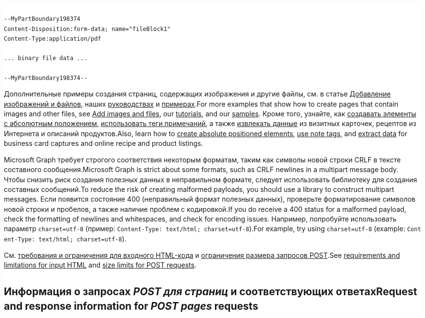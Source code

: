 ```

--MyPartBoundary198374
Content-Disposition:form-data; name="fileBlock1"
Content-Type:application/pdf

... binary file data ...

--MyPartBoundary198374--
```

<span data-ttu-id="b7c25-173">Дополнительные примеры создания страниц, содержащих изображения и другие файлы, см. в статье [Добавление изображений и файлов](onenote_images_files.md), наших [руководствах](https://msdn.microsoft.com/ru-RU/office/office365/howto/onenote-tutorial) и [примерах](https://github.com/onenotedev).</span><span class="sxs-lookup"><span data-stu-id="b7c25-173">For more examples that show how to create pages that contain images and other files, see [Add images and files](onenote_images_files.md), our [tutorials](https://msdn.microsoft.com/ru-RU/office/office365/howto/onenote-tutorial), and our [samples](https://github.com/onenotedev).</span></span> <span data-ttu-id="b7c25-174">Кроме того, узнайте, как [создавать элементы с абсолютным положением](onenote-abs-pos.md), [использовать теги примечаний](onenote-note-tags.md), а также [извлекать данные](onenote-extract-data.md) из визитных карточек, рецептов из Интернета и описаний продуктов.</span><span class="sxs-lookup"><span data-stu-id="b7c25-174">Also, learn how to [create absolute positioned elements](onenote-abs-pos.md), [use note tags](onenote-note-tags.md), and [extract data](onenote-extract-data.md) for business card captures and online recipe and product listings.</span></span>

<span data-ttu-id="b7c25-175">Microsoft Graph требует строгого соответствия некоторым форматам, таким как символы новой строки CRLF в тексте составного сообщения.</span><span class="sxs-lookup"><span data-stu-id="b7c25-175">Microsoft Graph is strict about some formats, such as CRLF newlines in a multipart message body.</span></span> <span data-ttu-id="b7c25-176">Чтобы снизить риск создания полезных данных в неправильном формате, следует использовать библиотеку для создания составных сообщений.</span><span class="sxs-lookup"><span data-stu-id="b7c25-176">To reduce the risk of creating malformed payloads, you should use a library to construct multipart messages.</span></span> <span data-ttu-id="b7c25-177">Если появится состояние 400 (неправильный формат полезных данных), проверьте форматирование символов новой строки и пробелов, а также наличие проблем с кодировкой.</span><span class="sxs-lookup"><span data-stu-id="b7c25-177">If you do receive a 400 status for a malformed payload, check the formatting of newlines and whitespaces, and check for encoding issues.</span></span> <span data-ttu-id="b7c25-178">Например, попробуйте использовать параметр `charset=utf-8` (пример: `Content-Type: text/html; charset=utf-8`).</span><span class="sxs-lookup"><span data-stu-id="b7c25-178">For example, try using `charset=utf-8` (example: `Content-Type: text/html; charset=utf-8`).</span></span>

<span data-ttu-id="b7c25-179">См. [требования и ограничения для входного HTML-кода](#requirements-and-limitations-for-input-html-in-post-pages-requests) и [ограничения размера запросов POST](onenote_images_files.md#size-limitations-for-post-pages-requests).</span><span class="sxs-lookup"><span data-stu-id="b7c25-179">See [requirements and limitations for input HTML](#requirements-and-limitations-for-input-html-in-post-pages-requests) and [size limits for POST requests](onenote_images_files.md#size-limitations-for-post-pages-requests).</span></span>


<a name="request-response-info"></a>
## <a name="request-and-response-information-for-post-pages-requests"></a><span data-ttu-id="b7c25-180">Информация о запросах *POST для страниц* и соответствующих ответах</span><span class="sxs-lookup"><span data-stu-id="b7c25-180">Request and response information for *POST pages* requests</span></span>
